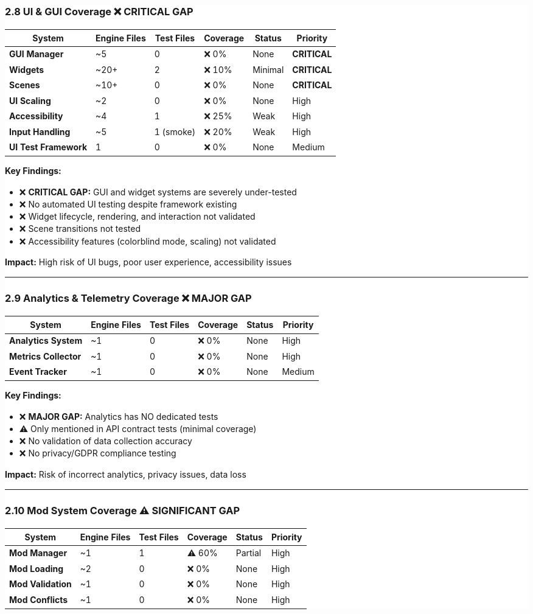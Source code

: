 ### 2.8 UI & GUI Coverage ❌ **CRITICAL GAP**

| System | Engine Files | Test Files | Coverage | Status | Priority |
|--------|--------------|------------|----------|--------|----------|
| **GUI Manager** | ~5 | 0 | ❌ 0% | None | **CRITICAL** |
| **Widgets** | ~20+ | 2 | ❌ 10% | Minimal | **CRITICAL** |
| **Scenes** | ~10+ | 0 | ❌ 0% | None | **CRITICAL** |
| **UI Scaling** | ~2 | 0 | ❌ 0% | None | High |
| **Accessibility** | ~4 | 1 | ❌ 25% | Weak | High |
| **Input Handling** | ~5 | 1 (smoke) | ❌ 20% | Weak | High |
| **UI Test Framework** | 1 | 0 | ❌ 0% | None | Medium |

**Key Findings:**
- ❌ **CRITICAL GAP:** GUI and widget systems are severely under-tested
- ❌ No automated UI testing despite framework existing
- ❌ Widget lifecycle, rendering, and interaction not validated
- ❌ Scene transitions not tested
- ❌ Accessibility features (colorblind mode, scaling) not validated

**Impact:** High risk of UI bugs, poor user experience, accessibility issues

---

### 2.9 Analytics & Telemetry Coverage ❌ **MAJOR GAP**

| System | Engine Files | Test Files | Coverage | Status | Priority |
|--------|--------------|------------|----------|--------|----------|
| **Analytics System** | ~1 | 0 | ❌ 0% | None | High |
| **Metrics Collector** | ~1 | 0 | ❌ 0% | None | High |
| **Event Tracker** | ~1 | 0 | ❌ 0% | None | Medium |

**Key Findings:**
- ❌ **MAJOR GAP:** Analytics has NO dedicated tests
- ⚠️ Only mentioned in API contract tests (minimal coverage)
- ❌ No validation of data collection accuracy
- ❌ No privacy/GDPR compliance testing

**Impact:** Risk of incorrect analytics, privacy issues, data loss

---

### 2.10 Mod System Coverage ⚠️ **SIGNIFICANT GAP**

| System | Engine Files | Test Files | Coverage | Status | Priority |
|--------|--------------|------------|----------|--------|----------|
| **Mod Manager** | ~1 | 1 | ⚠️ 60% | Partial | High |
| **Mod Loading** | ~2 | 0 | ❌ 0% | None | High |
| **Mod Validation** | ~1 | 0 | ❌ 0% | None | High |
| **Mod Conflicts** | ~1 | 0 | ❌ 0% | None | High |
